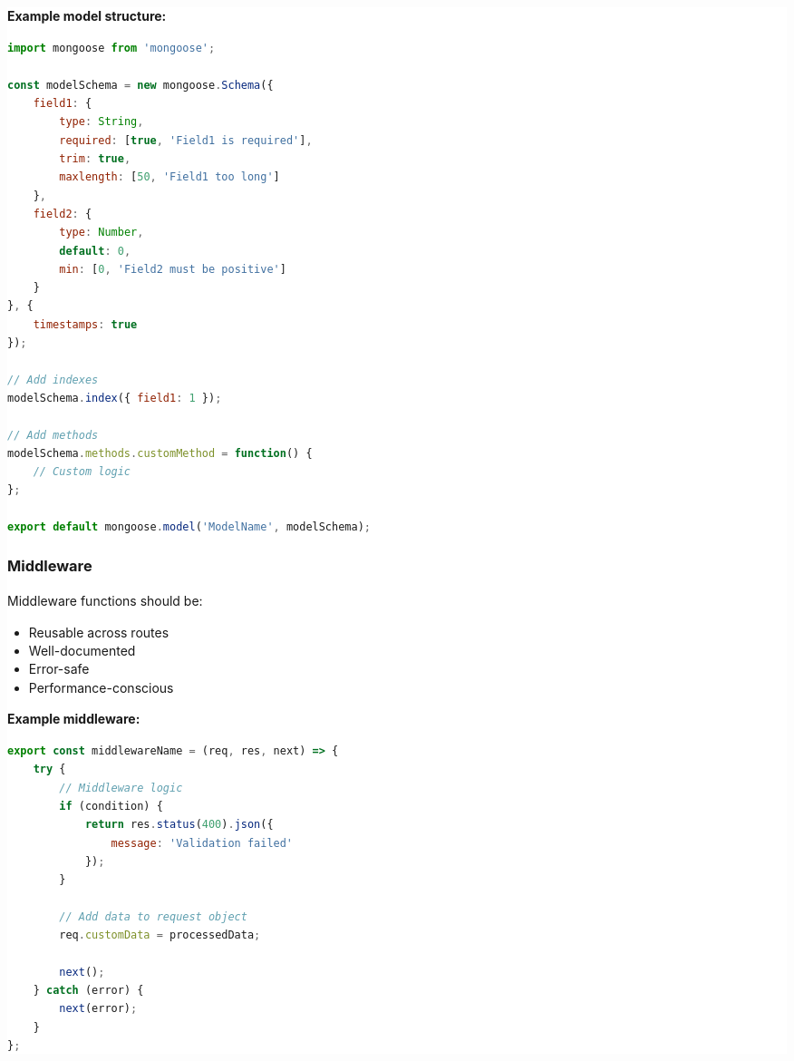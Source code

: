**Example model structure:**
```javascript
import mongoose from 'mongoose';

const modelSchema = new mongoose.Schema({
    field1: {
        type: String,
        required: [true, 'Field1 is required'],
        trim: true,
        maxlength: [50, 'Field1 too long']
    },
    field2: {
        type: Number,
        default: 0,
        min: [0, 'Field2 must be positive']
    }
}, { 
    timestamps: true 
});

// Add indexes
modelSchema.index({ field1: 1 });

// Add methods
modelSchema.methods.customMethod = function() {
    // Custom logic
};

export default mongoose.model('ModelName', modelSchema);
```

### Middleware
Middleware functions should be:
- Reusable across routes
- Well-documented
- Error-safe
- Performance-conscious

**Example middleware:**
```javascript
export const middlewareName = (req, res, next) => {
    try {
        // Middleware logic
        if (condition) {
            return res.status(400).json({ 
                message: 'Validation failed' 
            });
        }
        
        // Add data to request object
        req.customData = processedData;
        
        next();
    } catch (error) {
        next(error);
    }
};
```
